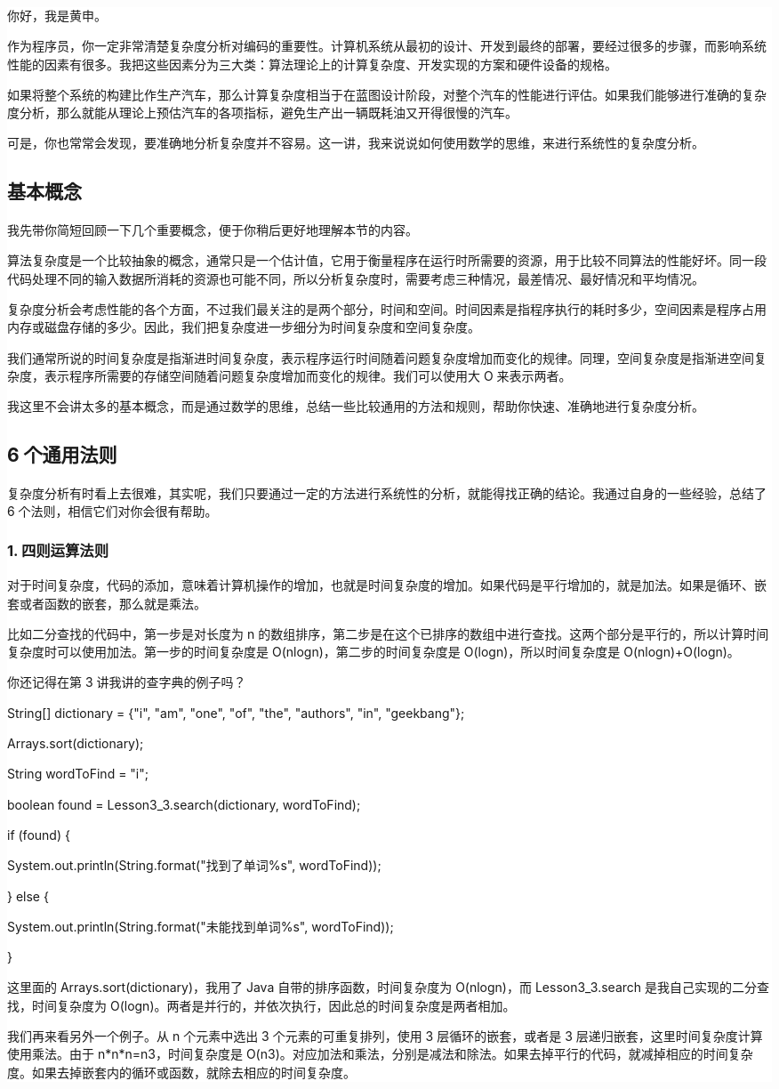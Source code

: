 你好，我是黄申。

作为程序员，你一定非常清楚复杂度分析对编码的重要性。计算机系统从最初的设计、开发到最终的部署，要经过很多的步骤，而影响系统性能的因素有很多。我把这些因素分为三大类：算法理论上的计算复杂度、开发实现的方案和硬件设备的规格。

如果将整个系统的构建比作生产汽车，那么计算复杂度相当于在蓝图设计阶段，对整个汽车的性能进行评估。如果我们能够进行准确的复杂度分析，那么就能从理论上预估汽车的各项指标，避免生产出一辆既耗油又开得很慢的汽车。

可是，你也常常会发现，要准确地分析复杂度并不容易。这一讲，我来说说如何使用数学的思维，来进行系统性的复杂度分析。

## 基本概念

我先带你简短回顾一下几个重要概念，便于你稍后更好地理解本节的内容。

算法复杂度是一个比较抽象的概念，通常只是一个估计值，它用于衡量程序在运行时所需要的资源，用于比较不同算法的性能好坏。同一段代码处理不同的输入数据所消耗的资源也可能不同，所以分析复杂度时，需要考虑三种情况，最差情况、最好情况和平均情况。

复杂度分析会考虑性能的各个方面，不过我们最关注的是两个部分，时间和空间。时间因素是指程序执行的耗时多少，空间因素是程序占用内存或磁盘存储的多少。因此，我们把复杂度进一步细分为时间复杂度和空间复杂度。

我们通常所说的时间复杂度是指渐进时间复杂度，表示程序运行时间随着问题复杂度增加而变化的规律。同理，空间复杂度是指渐进空间复杂度，表示程序所需要的存储空间随着问题复杂度增加而变化的规律。我们可以使用大 O 来表示两者。

我这里不会讲太多的基本概念，而是通过数学的思维，总结一些比较通用的方法和规则，帮助你快速、准确地进行复杂度分析。

## 6 个通用法则

复杂度分析有时看上去很难，其实呢，我们只要通过一定的方法进行系统性的分析，就能得找正确的结论。我通过自身的一些经验，总结了 6 个法则，相信它们对你会很有帮助。

### 1\. 四则运算法则

对于时间复杂度，代码的添加，意味着计算机操作的增加，也就是时间复杂度的增加。如果代码是平行增加的，就是加法。如果是循环、嵌套或者函数的嵌套，那么就是乘法。

比如二分查找的代码中，第一步是对长度为 n 的数组排序，第二步是在这个已排序的数组中进行查找。这两个部分是平行的，所以计算时间复杂度时可以使用加法。第一步的时间复杂度是 O(nlogn)，第二步的时间复杂度是 O(logn)，所以时间复杂度是 O(nlogn)+O(logn)。

你还记得在第 3 讲我讲的查字典的例子吗？

String\[\] dictionary = {"i", "am", "one", "of", "the", "authors", "in", "geekbang"};

Arrays.sort(dictionary);

String wordToFind = "i";

boolean found = Lesson3\_3.search(dictionary, wordToFind);

if (found) {

System.out.println(String.format("找到了单词%s", wordToFind));

} else {

System.out.println(String.format("未能找到单词%s", wordToFind));

}

这里面的 Arrays.sort(dictionary)，我用了 Java 自带的排序函数，时间复杂度为 O(nlogn)，而 Lesson3\_3.search 是我自己实现的二分查找，时间复杂度为 O(logn)。两者是并行的，并依次执行，因此总的时间复杂度是两者相加。

我们再来看另外一个例子。从 n 个元素中选出 3 个元素的可重复排列，使用 3 层循环的嵌套，或者是 3 层递归嵌套，这里时间复杂度计算使用乘法。由于 n\*n\*n=n3，时间复杂度是 O(n3)。对应加法和乘法，分别是减法和除法。如果去掉平行的代码，就减掉相应的时间复杂度。如果去掉嵌套内的循环或函数，就除去相应的时间复杂度。
